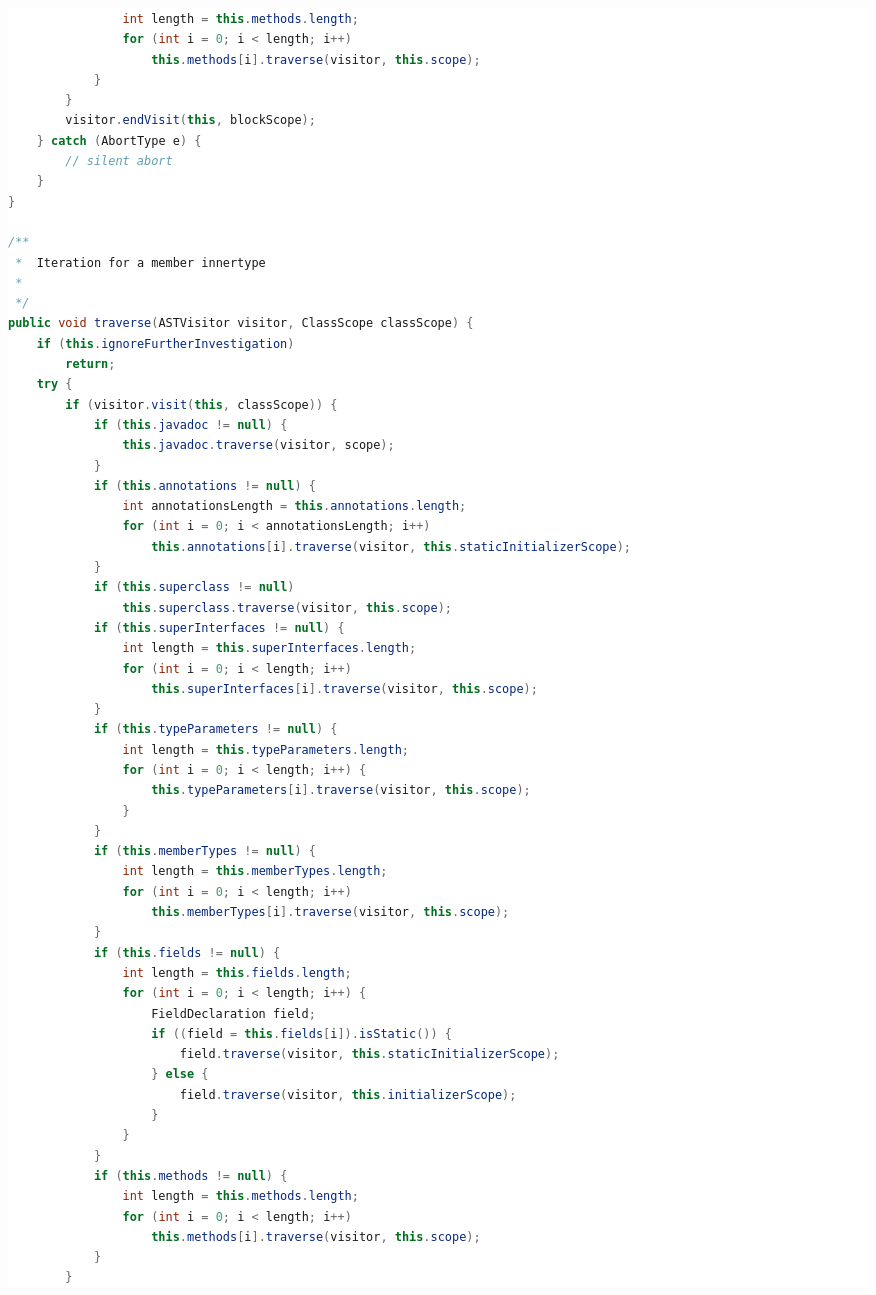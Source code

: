 ```java
				int length = this.methods.length;
				for (int i = 0; i < length; i++)
					this.methods[i].traverse(visitor, this.scope);
			}
		}
		visitor.endVisit(this, blockScope);
	} catch (AbortType e) {
		// silent abort
	}
}

/**
 *	Iteration for a member innertype
 *
 */
public void traverse(ASTVisitor visitor, ClassScope classScope) {
	if (this.ignoreFurtherInvestigation)
		return;
	try {
		if (visitor.visit(this, classScope)) {
			if (this.javadoc != null) {
				this.javadoc.traverse(visitor, scope);
			}
			if (this.annotations != null) {
				int annotationsLength = this.annotations.length;
				for (int i = 0; i < annotationsLength; i++)
					this.annotations[i].traverse(visitor, this.staticInitializerScope);
			}
			if (this.superclass != null)
				this.superclass.traverse(visitor, this.scope);
			if (this.superInterfaces != null) {
				int length = this.superInterfaces.length;
				for (int i = 0; i < length; i++)
					this.superInterfaces[i].traverse(visitor, this.scope);
			}
			if (this.typeParameters != null) {
				int length = this.typeParameters.length;
				for (int i = 0; i < length; i++) {
					this.typeParameters[i].traverse(visitor, this.scope);
				}
			}				
			if (this.memberTypes != null) {
				int length = this.memberTypes.length;
				for (int i = 0; i < length; i++)
					this.memberTypes[i].traverse(visitor, this.scope);
			}
			if (this.fields != null) {
				int length = this.fields.length;
				for (int i = 0; i < length; i++) {
					FieldDeclaration field;
					if ((field = this.fields[i]).isStatic()) {
						field.traverse(visitor, this.staticInitializerScope);
					} else {
						field.traverse(visitor, this.initializerScope);
					}
				}
			}
			if (this.methods != null) {
				int length = this.methods.length;
				for (int i = 0; i < length; i++)
					this.methods[i].traverse(visitor, this.scope);
			}
		}
```